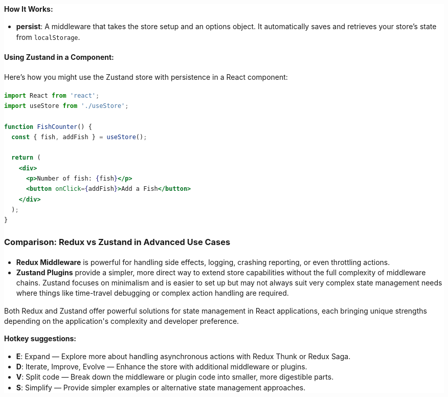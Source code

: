 **How It Works:**
- **persist**: A middleware that takes the store setup and an options object. It automatically saves and retrieves your store’s state from `localStorage`.

#### Using Zustand in a Component:
Here’s how you might use the Zustand store with persistence in a React component:

```jsx
import React from 'react';
import useStore from './useStore';

function FishCounter() {
  const { fish, addFish } = useStore();

  return (
    <div>
      <p>Number of fish: {fish}</p>
      <button onClick={addFish}>Add a Fish</button>
    </div>
  );
}
```

### Comparison: Redux vs Zustand in Advanced Use Cases
- **Redux Middleware** is powerful for handling side effects, logging, crashing reporting, or even throttling actions.
- **Zustand Plugins** provide a simpler, more direct way to extend store capabilities without the full complexity of middleware chains. Zustand focuses on minimalism and is easier to set up but may not always suit very complex state management needs where things like time-travel debugging or complex action handling are required.

Both Redux and Zustand offer powerful solutions for state management in React applications, each bringing unique strengths depending on the application's complexity and developer preference.

**Hotkey suggestions:**
- **E**: Expand — Explore more about handling asynchronous actions with Redux Thunk or Redux Saga.
- **D**: Iterate, Improve, Evolve — Enhance the store with additional middleware or plugins.
- **V**: Split code — Break down the middleware or plugin code into smaller, more digestible parts.
- **S**: Simplify — Provide simpler examples or alternative state management approaches.